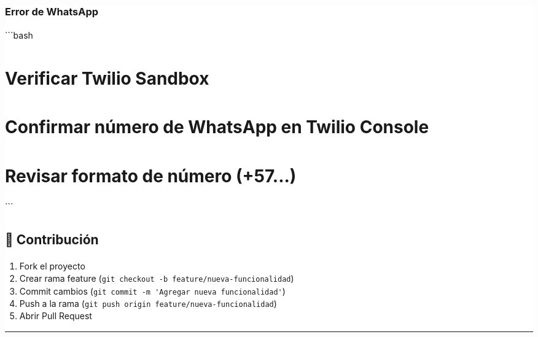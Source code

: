 ### Error de WhatsApp
\`\`\`bash
# Verificar Twilio Sandbox
# Confirmar número de WhatsApp en Twilio Console
# Revisar formato de número (+57...)
\`\`\`

## 🤝 Contribución

1. Fork el proyecto
2. Crear rama feature (`git checkout -b feature/nueva-funcionalidad`)
3. Commit cambios (`git commit -m 'Agregar nueva funcionalidad'`)
4. Push a la rama (`git push origin feature/nueva-funcionalidad`)
5. Abrir Pull Request



---

